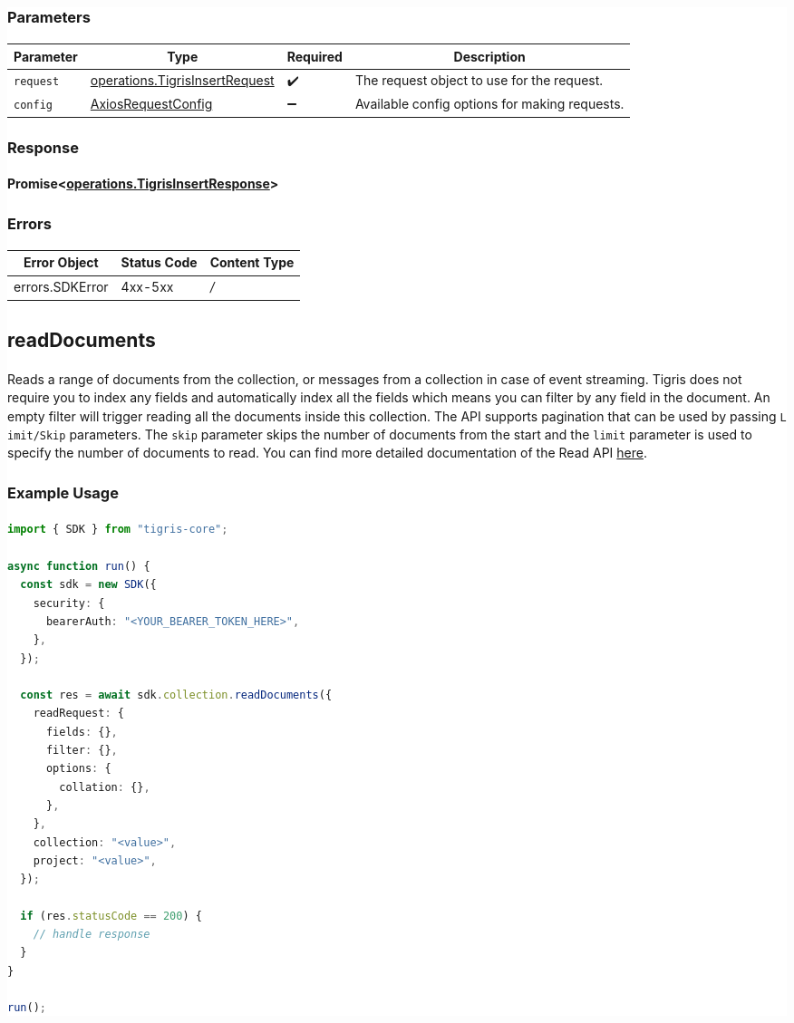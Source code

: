 ### Parameters

| Parameter                                                                            | Type                                                                                 | Required                                                                             | Description                                                                          |
| ------------------------------------------------------------------------------------ | ------------------------------------------------------------------------------------ | ------------------------------------------------------------------------------------ | ------------------------------------------------------------------------------------ |
| `request`                                                                            | [operations.TigrisInsertRequest](../../sdk/models/operations/tigrisinsertrequest.md) | :heavy_check_mark:                                                                   | The request object to use for the request.                                           |
| `config`                                                                             | [AxiosRequestConfig](https://axios-http.com/docs/req_config)                         | :heavy_minus_sign:                                                                   | Available config options for making requests.                                        |


### Response

**Promise<[operations.TigrisInsertResponse](../../sdk/models/operations/tigrisinsertresponse.md)>**
### Errors

| Error Object    | Status Code     | Content Type    |
| --------------- | --------------- | --------------- |
| errors.SDKError | 4xx-5xx         | */*             |

## readDocuments

Reads a range of documents from the collection, or messages from a collection in case of event streaming. Tigris does not require you to
 index any fields and automatically index all the fields which means you can filter by any field in the document.
 An empty filter will trigger reading all the documents inside this collection. The API supports pagination that
 can be used by passing `Limit/Skip` parameters. The `skip` parameter skips the number of documents from the start and
 the `limit` parameter is used to specify the number of documents to read. You can find more detailed documentation
 of the Read API <a href="https://docs.tigrisdata.com/overview/query" title="here">here</a>.

### Example Usage

```typescript
import { SDK } from "tigris-core";

async function run() {
  const sdk = new SDK({
    security: {
      bearerAuth: "<YOUR_BEARER_TOKEN_HERE>",
    },
  });

  const res = await sdk.collection.readDocuments({
    readRequest: {
      fields: {},
      filter: {},
      options: {
        collation: {},
      },
    },
    collection: "<value>",
    project: "<value>",
  });

  if (res.statusCode == 200) {
    // handle response
  }
}

run();
```
